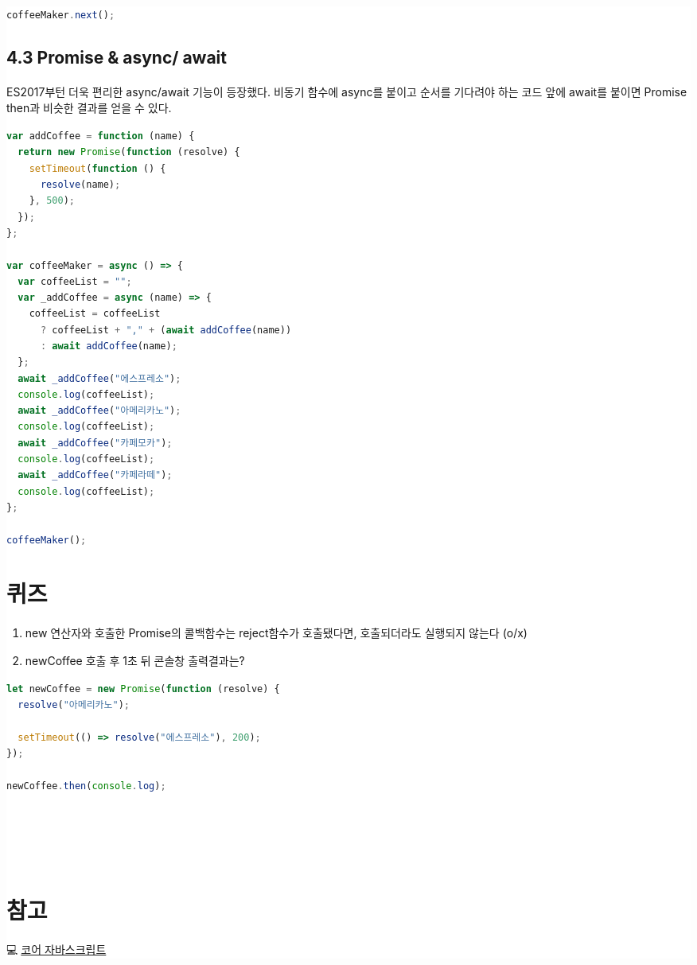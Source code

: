 ```js
coffeeMaker.next();
```

## 4.3 Promise & async/ await

ES2017부턴 더욱 편리한 async/await 기능이 등장했다. 비동기 함수에 async를 붙이고 순서를 기다려야 하는 코드 앞에 await를 붙이면 Promise then과 비슷한 결과를 얻을 수 있다.

```js
var addCoffee = function (name) {
  return new Promise(function (resolve) {
    setTimeout(function () {
      resolve(name);
    }, 500);
  });
};

var coffeeMaker = async () => {
  var coffeeList = "";
  var _addCoffee = async (name) => {
    coffeeList = coffeeList
      ? coffeeList + "," + (await addCoffee(name))
      : await addCoffee(name);
  };
  await _addCoffee("에스프레소");
  console.log(coffeeList);
  await _addCoffee("아메리카노");
  console.log(coffeeList);
  await _addCoffee("카페모카");
  console.log(coffeeList);
  await _addCoffee("카페라떼");
  console.log(coffeeList);
};

coffeeMaker();
```

# 퀴즈

1. new 연산자와 호출한 Promise의 콜백함수는 reject함수가 호출됐다면, 호출되더라도 실행되지 않는다 (o/x)

2. newCoffee 호출 후 1초 뒤 콘솔창 출력결과는?

```js
let newCoffee = new Promise(function (resolve) {
  resolve("아메리카노");

  setTimeout(() => resolve("에스프레소"), 200);
});

newCoffee.then(console.log);
```

<br><br>

<br/>

# 참고

💻 [코어 자바스크립트](https://www.aladin.co.kr/shop/wproduct.aspx?ItemId=206513031)
